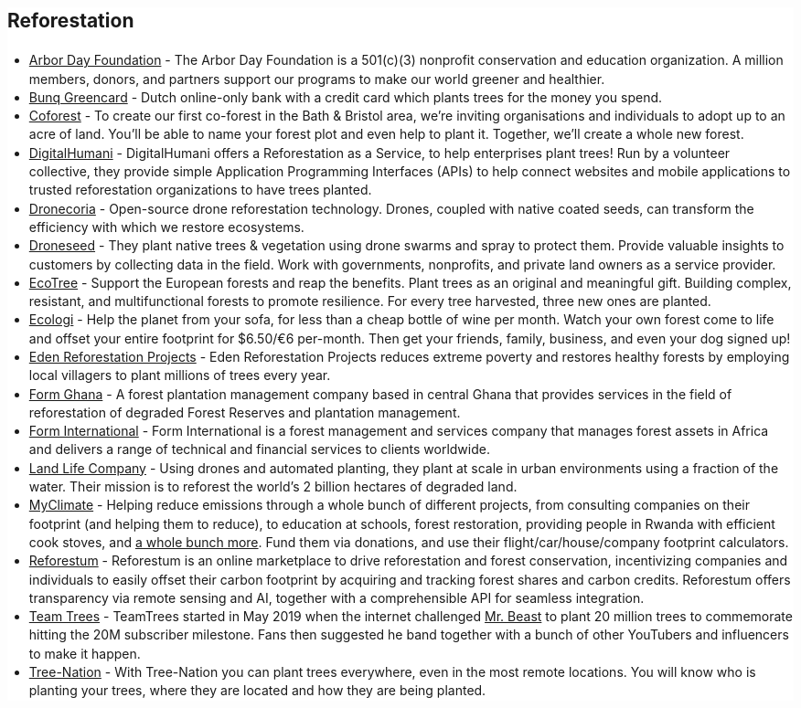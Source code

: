 

## Reforestation
- [Arbor Day Foundation](https://www.arborday.org/) - The Arbor Day Foundation is a 501(c)(3) nonprofit conservation and education organization. A million members, donors, and partners support our programs to make our world greener and healthier.
- [Bunq Greencard](https://www.bunq.com/easygreen) - Dutch online-only bank with a credit card which plants trees for the money you spend.
- [Coforest](https://coforest.co.uk/) - To create our first co-forest in the Bath & Bristol area, we’re inviting organisations and individuals to adopt up to an acre of land. You’ll be able to name your forest plot and even help to plant it. Together, we’ll create a whole new forest.
- [DigitalHumani](https://digitalhumani.com) - DigitalHumani offers a Reforestation as a Service, to help enterprises plant trees! Run by a volunteer collective, they provide simple Application Programming Interfaces (APIs) to help connect websites and mobile applications to trusted reforestation organizations to have trees planted.
- [Dronecoria](http://dronecoria.org/) - Open-source drone reforestation technology. Drones, coupled with native coated seeds, can transform the efficiency with which we restore ecosystems.
- [Droneseed](https://www.droneseed.co/) - They plant native trees & vegetation using drone swarms and spray to protect them. Provide valuable insights to customers by collecting data in the field. Work with governments, nonprofits, and private land owners as a service provider.
- [EcoTree](https://ecotree.green/) - Support the European forests and reap the benefits. Plant trees as an original and meaningful gift. Building complex, resistant, and multifunctional forests to promote resilience. For every tree harvested, three new ones are planted.
- [Ecologi](https://ecologi.com/?r=5d01f2ed12ae7a358b75fdd7) - Help the planet from your sofa, for less than a cheap bottle of wine per month. Watch your own forest come to life and offset your entire footprint for $6.50/€6 per-month. Then get your friends, family, business, and even your dog signed up!
- [Eden Reforestation Projects](https://edenprojects.org/) - Eden Reforestation Projects reduces extreme poverty and restores healthy forests by employing local villagers to plant millions of trees every year.
- [Form Ghana](https://www.formghana.com/) - A forest plantation management company based in central Ghana that provides services in the field of reforestation of degraded Forest Reserves and plantation management.
- [Form International](https://www.forminternational.nl/) - Form International is a forest management and services company that manages forest assets in Africa and delivers a range of technical and financial services to clients worldwide.
- [Land Life Company](https://landlifecompany.com/) - Using drones and automated planting, they plant at scale in urban environments using a fraction of the water. Their mission is to reforest the world’s 2 billion hectares of degraded land.
- [MyClimate](https://myclimate.org/) - Helping reduce emissions through a whole bunch of different projects, from consulting companies on their footprint (and helping them to reduce), to education at schools, forest restoration, providing people in Rwanda with efficient cook stoves, and [a whole bunch more](https://www.myclimate.org/information/climate-protection-projects/). Fund them via donations, and use their flight/car/house/company footprint calculators.
- [Reforestum](https://reforestum.com/) - Reforestum is an online marketplace to drive reforestation and forest conservation, incentivizing companies and individuals to easily offset their carbon footprint by acquiring and tracking forest shares and carbon credits. Reforestum offers transparency via remote sensing and AI, together with a comprehensible API for seamless integration.
- [Team Trees](https://teamtrees.org/) - TeamTrees started in May 2019 when the internet challenged [Mr. Beast](https://twitter.com/MrBeastYT) to plant 20 million trees to commemorate hitting the 20M subscriber milestone. Fans then suggested he band together with a bunch of other YouTubers and influencers to make it happen.
- [Tree-Nation](https://tree-nation.com/) - With Tree-Nation you can plant trees everywhere, even in the most remote locations. You will know who is planting your trees, where they are located and how they are being planted.

